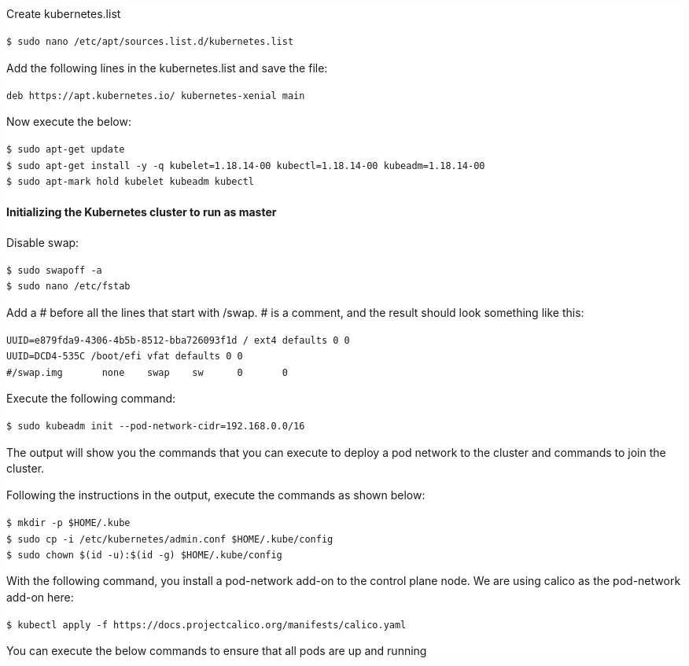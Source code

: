 Create kubernetes.list

```
$ sudo nano /etc/apt/sources.list.d/kubernetes.list
```

Add the following lines in the kubernetes.list and save the file:

```
deb https://apt.kubernetes.io/ kubernetes-xenial main
```

Now execute the below:

```
$ sudo apt-get update
$ sudo apt-get install -y -q kubelet=1.18.14-00 kubectl=1.18.14-00 kubeadm=1.18.14-00
$ sudo apt-mark hold kubelet kubeadm kubectl
```

#### Initializing the Kubernetes cluster to run as master
Disable swap:
```
$ sudo swapoff -a
$ sudo nano /etc/fstab
```

Add a # before all the lines that start with /swap. # is a comment, and the result should look something like this:

```
UUID=e879fda9-4306-4b5b-8512-bba726093f1d / ext4 defaults 0 0
UUID=DCD4-535C /boot/efi vfat defaults 0 0
#/swap.img       none    swap    sw      0       0
```

Execute the following command:

```
$ sudo kubeadm init --pod-network-cidr=192.168.0.0/16
```

The output will show you the commands that you can execute to deploy a pod network to the cluster and commands to join the cluster.

Following the instructions in the output, execute the commands as shown below:

```
$ mkdir -p $HOME/.kube
$ sudo cp -i /etc/kubernetes/admin.conf $HOME/.kube/config
$ sudo chown $(id -u):$(id -g) $HOME/.kube/config
```

With the following command, you install a pod-network add-on to the control plane node. We are using calico as the pod-network add-on here:

```
$ kubectl apply -f https://docs.projectcalico.org/manifests/calico.yaml
```

You can execute the below commands to ensure that all pods are up and running
